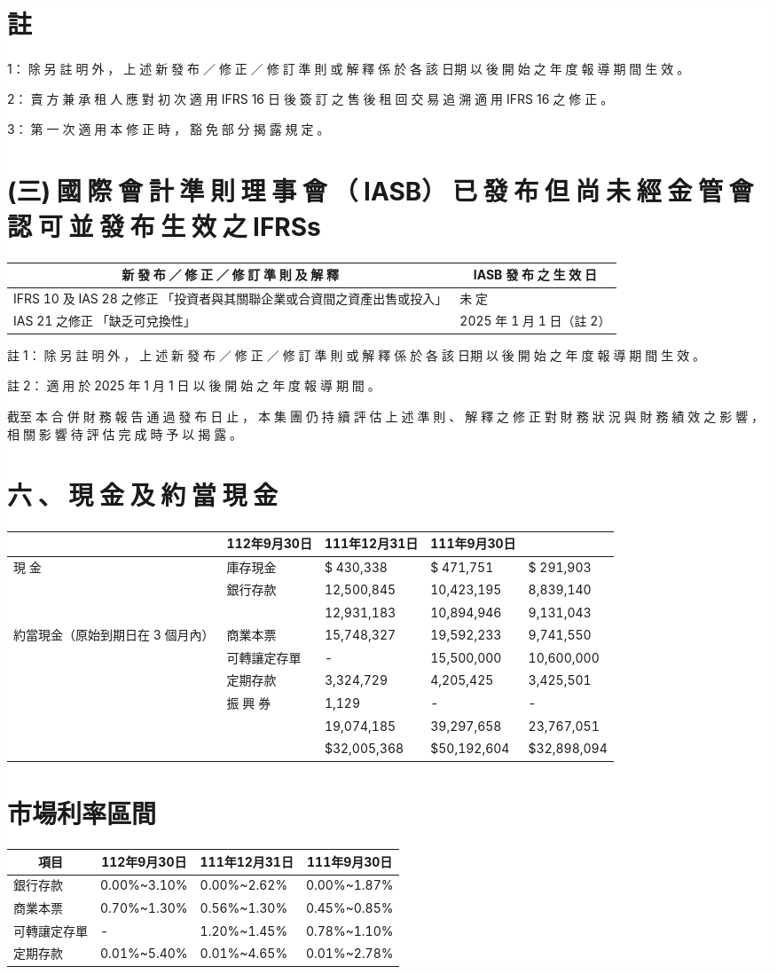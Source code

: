 # 註

1： 除 另 註 明 外 ， 上 述 新 發 布 ／ 修 正 ／ 修 訂 準 則 或 解 釋 係 於 各 該 日期 以 後 開 始 之 年 度 報 導 期 間 生 效 。

2： 賣 方 兼 承 租 人 應 對 初 次 適 用 IFRS 16 日 後 簽 訂 之 售 後 租 回 交 易 追 溯 適 用 IFRS 16 之 修 正 。

3： 第 一 次 適 用 本 修 正 時 ， 豁 免 部 分 揭 露 規 定 。

# (三) 國 際 會 計 準 則 理 事 會 （ IASB） 已 發 布 但 尚 未 經 金 管 會 認 可 並 發 布 生 效 之 IFRSs

|新 發 布 ／ 修 正 ／ 修 訂 準 則 及 解 釋|IASB 發 布 之 生 效 日|
|---|---|
|IFRS 10 及 IAS 28 之修正 「投資者與其關聯企業或合資間之資產出售或投入」|未 定|
|IAS 21 之修正 「缺乏可兌換性」|2025 年 1 月 1 日（註 2）|

註 1： 除 另 註 明 外 ， 上 述 新 發 布 ／ 修 正 ／ 修 訂 準 則 或 解 釋 係 於 各 該 日期 以 後 開 始 之 年 度 報 導 期 間 生 效 。

註 2： 適 用 於 2025 年 1 月 1 日 以 後 開 始 之 年 度 報 導 期 間 。

截至 本 合 併 財 務 報 告 通 過 發 布 日 止 ， 本 集 團 仍 持 續 評 估 上 述 準 則 、 解 釋 之 修 正 對 財 務 狀 況 與 財 務 績 效 之 影 響 ， 相 關 影 響 待 評 估 完 成 時 予 以 揭 露 。

# 六 、 現 金 及 約 當 現 金

| |112年9月30日|111年12月31日|111年9月30日| |
|---|---|---|---|---|
|現 金|庫存現金|$ 430,338|$ 471,751|$ 291,903|
| |銀行存款|12,500,845|10,423,195|8,839,140|
| | |12,931,183|10,894,946|9,131,043|
|約當現金（原始到期日在 3 個月內）|商業本票|15,748,327|19,592,233|9,741,550|
| |可轉讓定存單|-|15,500,000|10,600,000|
| |定期存款|3,324,729|4,205,425|3,425,501|
| |振 興 券|1,129|-|-|
| | |19,074,185|39,297,658|23,767,051|
| | |$32,005,368|$50,192,604|$32,898,094|# 七 、 透 過 損 益 按 公 允 價 值 衡 量 之 金 融 工 具

# 市場利率區間

|項目|112年9月30日|111年12月31日|111年9月30日|
|---|---|---|---|
|銀行存款|0.00%~3.10%|0.00%~2.62%|0.00%~1.87%|
|商業本票|0.70%~1.30%|0.56%~1.30%|0.45%~0.85%|
|可轉讓定存單|-|1.20%~1.45%|0.78%~1.10%|
|定期存款|0.01%~5.40%|0.01%~4.65%|0.01%~2.78%|
